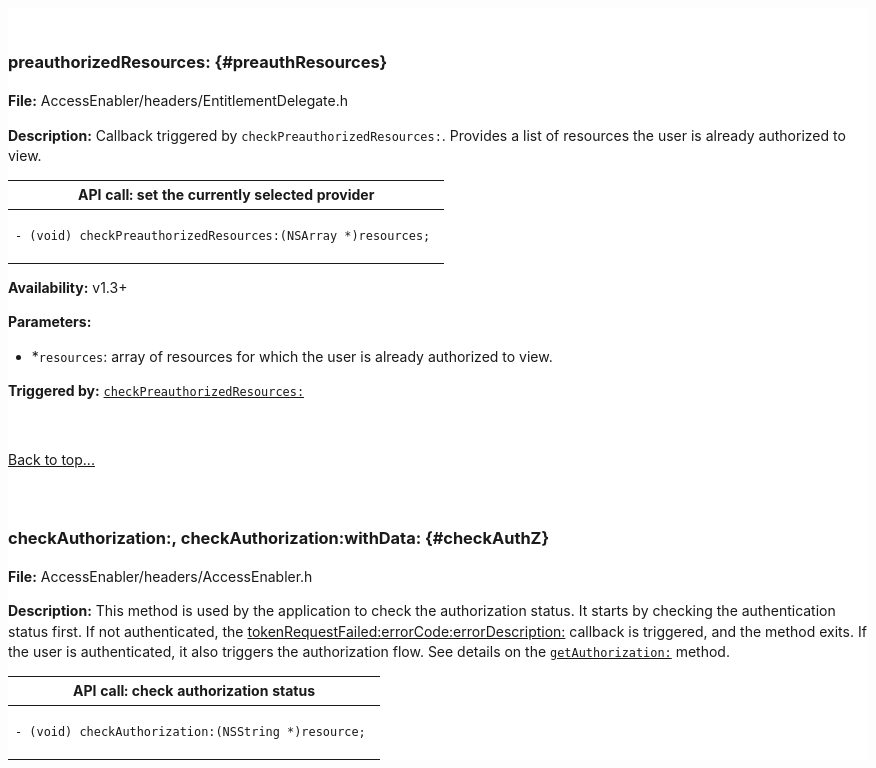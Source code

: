 </br>

### preauthorizedResources: {#preauthResources}

**File:** AccessEnabler/headers/EntitlementDelegate.h

**Description:** Callback triggered by `checkPreauthorizedResources:`. Provides a list of resources the user is already authorized to view.

<table class="pass_api_table">
<colgroup>
<col style="width: 100%" />
</colgroup>
<thead>
<tr class="header">
<th>API call: set the currently selected provider</th>
</tr>
</thead>
<tbody>
<tr class="odd">
<td><pre><code>- (void) checkPreauthorizedResources:(NSArray *)resources; </code></pre></td>
</tr>
</tbody>
</table>

**Availability:** v1.3+

**Parameters:**

- *`resources`: array of resources for which the user is already authorized to view.

**Triggered by:** [`checkPreauthorizedResources:`](#checkPreauth)

 

[Back to top...](#apis)

</br>

### checkAuthorization:, checkAuthorization:withData: {#checkAuthZ}

**File:** AccessEnabler/headers/AccessEnabler.h

**Description:** This method is used by the application to check the authorization status. It starts by checking the authentication status first. If not authenticated, the [tokenRequestFailed:errorCode:errorDescription:](#tokenReqFailed) callback is triggered, and the method exits. If the user is authenticated, it also triggers the authorization flow. See details on the [`getAuthorization:`](#getAuthZ) method.  


<table class="pass_api_table">
<colgroup>
<col style="width: 100%" />
</colgroup>
<thead>
<tr class="header">
<th>API call: check authorization status</th>
</tr>
</thead>
<tbody>
<tr class="odd">
<td><pre><code>- (void) checkAuthorization:(NSString *)resource; </code></pre></td>
</tr>
</tbody>
</table>
